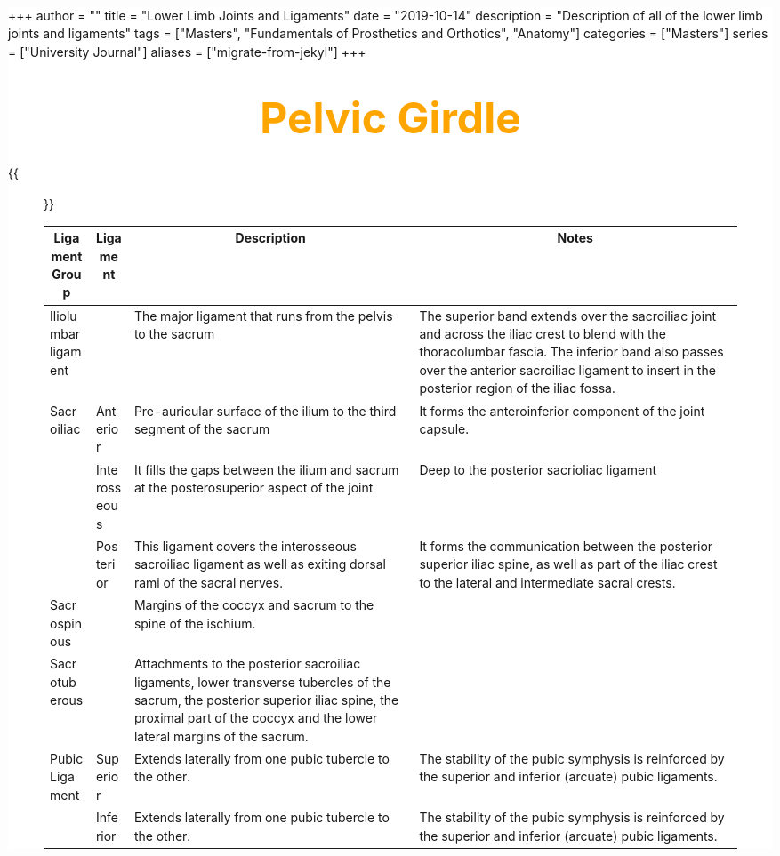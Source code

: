 +++
author = ""
title = "Lower Limb Joints and Ligaments"
date = "2019-10-14"
description = "Description of all of the lower limb joints and ligaments"
tags = ["Masters", "Fundamentals of Prosthetics and Orthotics", "Anatomy"]
categories = ["Masters"]
series = ["University Journal"]
aliases = ["migrate-from-jekyl"]
+++

<font size="+7" color="Orange"><center> Pelvic Girdle </center></font>  
---

{{<figure src="/Ligaments_and_joints/Pelvis.jpg" position="center" style="border-radius: 8px;" caption="The Pelvis" captionPosition="center" captionStyle="color: white;" >}}

| Ligament Group      | Ligament           | Description                                                                                                                                                                                                   | Notes                                                                                                                                                                                                                                            |
|---------------------|--------------------|---------------------------------------------------------------------------------------------------------------------------------------------------------------------------------------------------------------|--------------------------------------------------------------------------------------------------------------------------------------------------------------------------------------------------------------------------------------------------|
| Iliolumbar ligament |                    | The major ligament that runs from the  pelvis to the sacrum                                                                                                                                                   | The superior band extends over the sacroiliac joint and across the iliac crest to blend with the thoracolumbar fascia. The inferior band also passes over the anterior sacroiliac ligament to insert in the posterior region of the iliac fossa. |
| Sacroiliac          | Anterior           | Pre-auricular surface of the ilium to the third segment of the sacrum                                                                                                                                         | It forms the anteroinferior component of the joint capsule.                                                                                                                                                                                      |
|                     | Interosseous       | It fills the gaps between the ilium and sacrum at the posterosuperior aspect of the joint                                                                                                                     | Deep to the posterior sacrioliac ligament                                                                                                                                                                                                        |
|                     | Posterior          | This ligament covers the interosseous sacroiliac ligament as well as exiting dorsal rami of the sacral nerves.                                                                                                | It forms the communication between the posterior superior iliac spine, as well as part of the iliac crest to the lateral and intermediate sacral crests.                                                                                         |
| Sacrospinous        |                    | Margins of the coccyx and sacrum to the spine of the ischium.                                                                                                                                                 |                                                                                                                                                                                                                                                  |
| Sacrotuberous       |                    | Attachments to the posterior sacroiliac ligaments, lower transverse tubercles of the sacrum, the posterior superior iliac spine, the proximal part of the coccyx and the lower lateral margins of the sacrum. |                                                                                                                                                                                                                                                  |
| Pubic Ligament      | Superior           | Extends laterally from one pubic tubercle to the other.                                                                                                                                                       | The stability of the pubic symphysis is reinforced by the superior and inferior (arcuate) pubic ligaments.                                                                                                                                       |
|                     | Inferior           | Extends laterally from one pubic tubercle to the other.                                                                                                                                                       | The stability of the pubic symphysis is reinforced by the superior and inferior (arcuate) pubic ligaments.                                                                                                                                       |